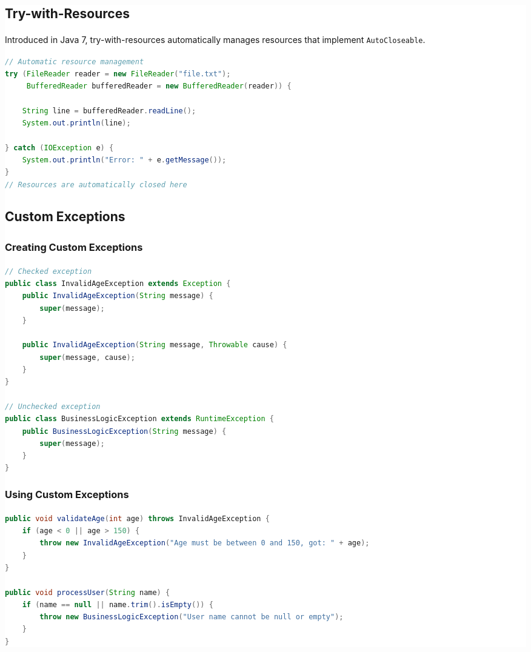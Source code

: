 ## Try-with-Resources

Introduced in Java 7, try-with-resources automatically manages resources that implement `AutoCloseable`.

```java
// Automatic resource management
try (FileReader reader = new FileReader("file.txt");
     BufferedReader bufferedReader = new BufferedReader(reader)) {
    
    String line = bufferedReader.readLine();
    System.out.println(line);
    
} catch (IOException e) {
    System.out.println("Error: " + e.getMessage());
}
// Resources are automatically closed here
```

## Custom Exceptions

### Creating Custom Exceptions

```java
// Checked exception
public class InvalidAgeException extends Exception {
    public InvalidAgeException(String message) {
        super(message);
    }
    
    public InvalidAgeException(String message, Throwable cause) {
        super(message, cause);
    }
}

// Unchecked exception
public class BusinessLogicException extends RuntimeException {
    public BusinessLogicException(String message) {
        super(message);
    }
}
```

### Using Custom Exceptions

```java
public void validateAge(int age) throws InvalidAgeException {
    if (age < 0 || age > 150) {
        throw new InvalidAgeException("Age must be between 0 and 150, got: " + age);
    }
}

public void processUser(String name) {
    if (name == null || name.trim().isEmpty()) {
        throw new BusinessLogicException("User name cannot be null or empty");
    }
}
```
